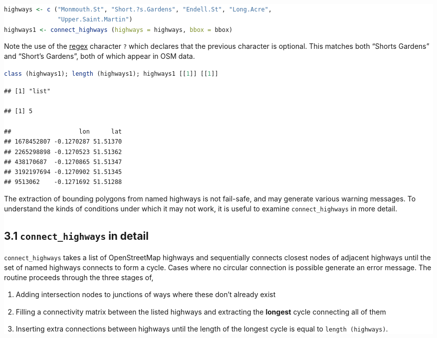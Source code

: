 ``` r
highways <- c ("Monmouth.St", "Short.?s.Gardens", "Endell.St", "Long.Acre",
               "Upper.Saint.Martin")
highways1 <- connect_highways (highways = highways, bbox = bbox)
```

Note the use of the
[regex](https://en.wikipedia.org/wiki/Regular_expression) character `?`
which declares that the previous character is optional. This matches
both “Shorts Gardens” and “Short’s Gardens”, both of which appear in OSM
data.

``` r
class (highways1); length (highways1); highways1 [[1]] [[1]]
```

    ## [1] "list"

    ## [1] 5

    ##                   lon      lat
    ## 1678452807 -0.1270287 51.51370
    ## 2265298898 -0.1270523 51.51362
    ## 438170687  -0.1270865 51.51347
    ## 3192197694 -0.1270902 51.51345
    ## 9513062    -0.1271692 51.51288

The extraction of bounding polygons from named highways is not
fail-safe, and may generate various warning messages. To understand the
kinds of conditions under which it may not work, it is useful to examine
`connect_highways` in more detail.

## 3.1 `connect_highways` in detail

`connect_highways` takes a list of OpenStreetMap highways and
sequentially connects closest nodes of adjacent highways until the set
of named highways connects to form a cycle. Cases where no circular
connection is possible generate an error message. The routine proceeds
through the three stages of,

1.  Adding intersection nodes to junctions of ways where these don’t
    already exist

2.  Filling a connectivity matrix between the listed highways and
    extracting the **longest** cycle connecting all of them

3.  Inserting extra connections between highways until the length of the
    longest cycle is equal to `length (highways)`.
